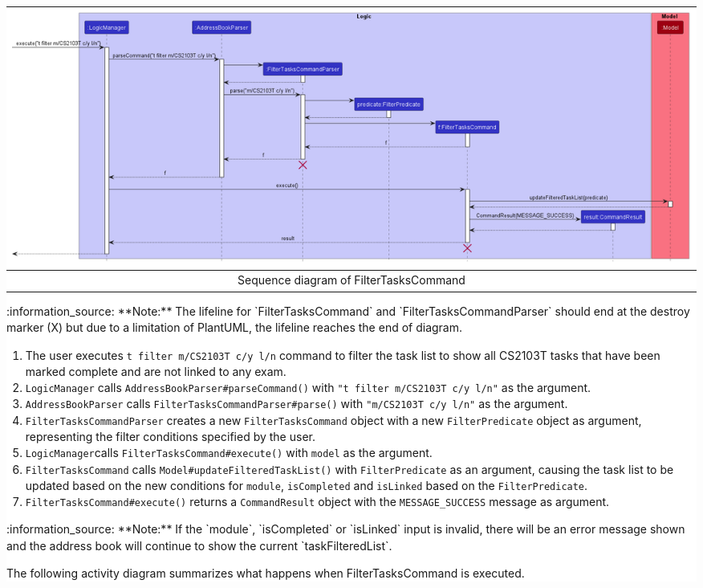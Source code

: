 | ![FilterSequenceDiagram](images/FilterSequenceDiagram.png) |
|:----------------------------------------------------------:|
|           Sequence diagram of FilterTasksCommand           |

<div markdown="span" class="alert alert-info">:information_source: **Note:** The lifeline for `FilterTasksCommand` and `FilterTasksCommandParser` should end at the destroy marker (X) but due to a limitation of PlantUML, the lifeline reaches the end of diagram.

</div>

1. The user executes `t filter m/CS2103T c/y l/n` command to filter the task list to show all CS2103T tasks that have been marked complete and are not linked to any exam.
2. `LogicManager` calls `AddressBookParser#parseCommand()` with `"t filter m/CS2103T c/y l/n"` as the argument.
3. `AddressBookParser` calls `FilterTasksCommandParser#parse()` with `"m/CS2103T c/y l/n"` as the argument.
4. `FilterTasksCommandParser` creates a new `FilterTasksCommand` object with a new `FilterPredicate` object as argument, representing the filter conditions specified by the user.
5. `LogicManager`calls `FilterTasksCommand#execute()` with `model` as the argument.
6. `FilterTasksCommand` calls `Model#updateFilteredTaskList()` with `FilterPredicate` as an argument, causing the task list to be updated based on the new conditions for `module`, `isCompleted` and `isLinked` based on the `FilterPredicate`.
7. `FilterTasksCommand#execute()` returns a `CommandResult` object with the `MESSAGE_SUCCESS` message as argument.

<div markdown="span" class="alert alert-info">:information_source: **Note:** If the `module`, `isCompleted` or `isLinked` input is invalid, there will be an error message shown and the address book will continue to show the current `taskFilteredList`.

</div>

The following activity diagram summarizes what happens when FilterTasksCommand is executed.
